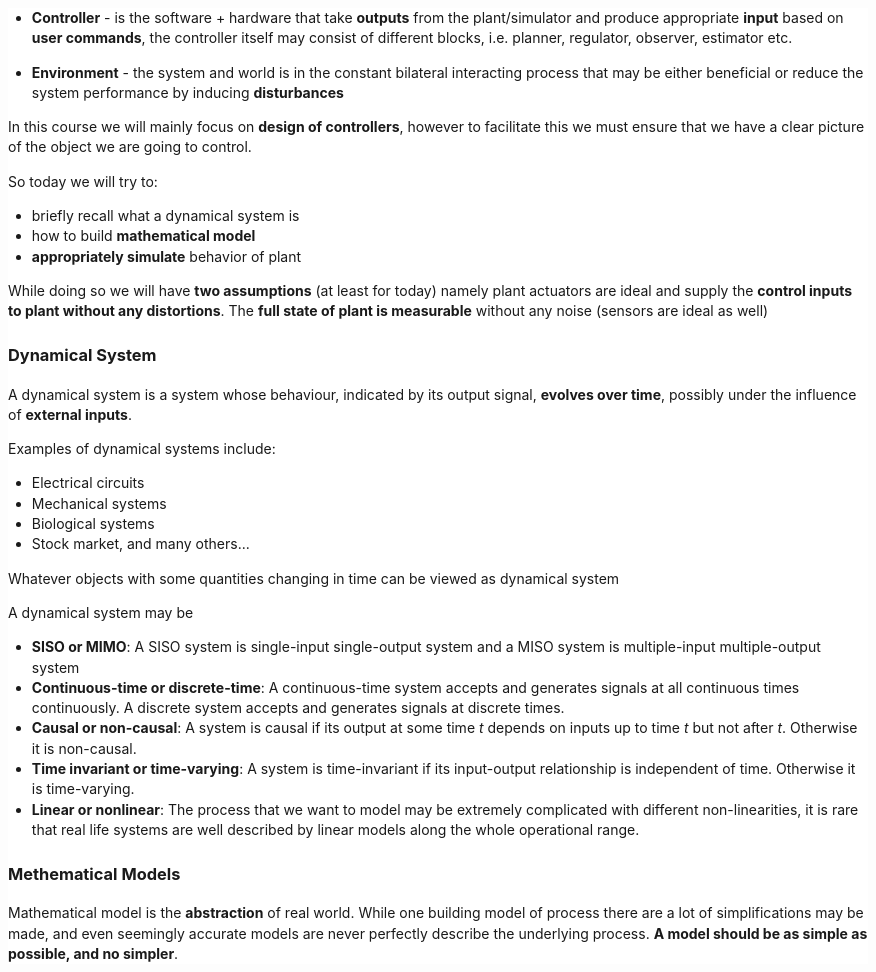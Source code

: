 

  
* **Controller** - is the software + hardware that take **outputs** from the plant/simulator and produce appropriate **input** based on **user commands**, the controller itself may consist of different blocks, i.e. planner, regulator, observer, estimator etc.

* **Environment** - the system and world is in the constant bilateral interacting process that may be either beneficial or reduce the system performance by inducing **disturbances**

In this course we will mainly focus on **design of controllers**, however to facilitate this we must ensure that we have a clear picture of the object we are going to control.

So today we will try to:
* briefly recall what a dynamical system is
* how to build **mathematical model** 
* **appropriately simulate** behavior of plant

While doing so we will have **two assumptions** (at least for today) namely plant actuators are ideal and supply the **control inputs to plant without any distortions**. The **full state of plant is measurable** without any noise (sensors are ideal as well)

### **Dynamical System**

A dynamical system is a system whose behaviour, indicated by its output
signal, **evolves over time**, possibly under the influence of **external inputs**.





Examples of dynamical systems include: 
* Electrical circuits 
* Mechanical systems
* Biological systems
* Stock market, and many others... 

Whatever objects with some quantities changing in time can be viewed as dynamical system

A dynamical system may be
* **SISO or MIMO**: A SISO system is single-input single-output system and a
MISO system is multiple-input multiple-output system
* **Continuous-time or discrete-time**: A continuous-time system accepts and
generates signals at all continuous times continuously.
A discrete system accepts and generates signals at discrete times.
* **Causal or non-causal**: A system is causal if its output at some time $t$
depends on inputs up to time $t$ but not after $t$. Otherwise it is non-causal.
* **Time invariant or time-varying**: A system is time-invariant if its input-output
relationship is independent of time. Otherwise it is time-varying.
* **Linear or nonlinear**: The process that we want to model may be extremely complicated with different non-linearities, it is rare that real life systems are well described by linear models along the whole operational range.

### **Methematical Models**

Mathematical model is the **abstraction** of real world. While one building model of process there are a lot of simplifications may be made, and even seemingly accurate models are never perfectly describe the underlying process. **A model should be as simple as possible, and no simpler**.
